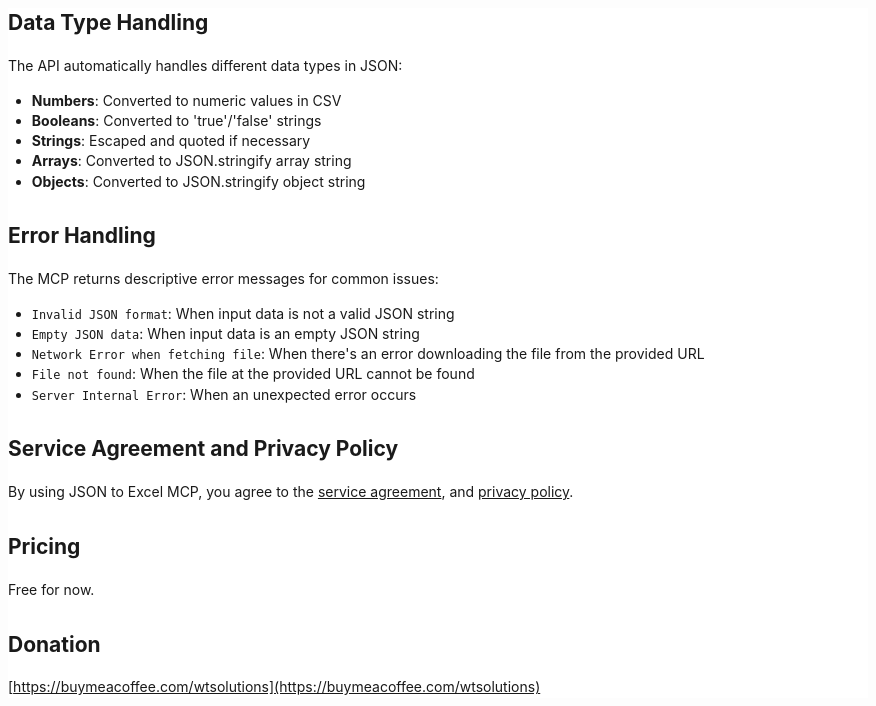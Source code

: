 ## Data Type Handling

The API automatically handles different data types in JSON:

- **Numbers**: Converted to numeric values in CSV
- **Booleans**: Converted to 'true'/'false' strings
- **Strings**: Escaped and quoted if necessary
- **Arrays**: Converted to JSON.stringify array string
- **Objects**: Converted to JSON.stringify object string

## Error Handling

The MCP returns descriptive error messages for common issues:

- `Invalid JSON format`: When input data is not a valid JSON string
- `Empty JSON data`: When input data is an empty JSON string
- `Network Error when fetching file`: When there's an error downloading the file from the provided URL
- `File not found`: When the file at the provided URL cannot be found
- `Server Internal Error`: When an unexpected error occurs

## Service Agreement and Privacy Policy

By using JSON to Excel MCP, you agree to the [service agreement](TERMS.md), and [privacy policy](PRIVACY.md).


## Pricing

Free for now.

## Donation

[https://buymeacoffee.com/wtsolutions](https://buymeacoffee.com/wtsolutions)
